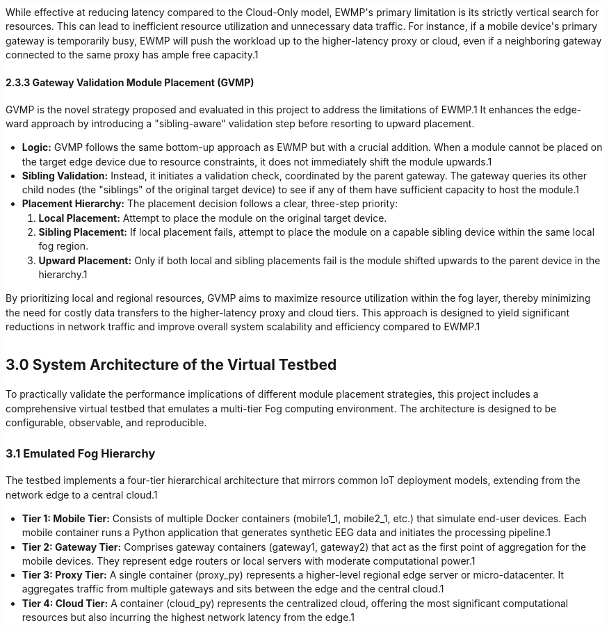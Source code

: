 While effective at reducing latency compared to the Cloud-Only model, EWMP's primary limitation is its strictly vertical search for resources. This can lead to inefficient resource utilization and unnecessary data traffic. For instance, if a mobile device's primary gateway is temporarily busy, EWMP will push the workload up to the higher-latency proxy or cloud, even if a neighboring gateway connected to the same proxy has ample free capacity.1

#### **2.3.3 Gateway Validation Module Placement (GVMP)**

GVMP is the novel strategy proposed and evaluated in this project to address the limitations of EWMP.1 It enhances the edge-ward approach by introducing a "sibling-aware" validation step before resorting to upward placement.

* **Logic:** GVMP follows the same bottom-up approach as EWMP but with a crucial addition. When a module cannot be placed on the target edge device due to resource constraints, it does not immediately shift the module upwards.1  
* **Sibling Validation:** Instead, it initiates a validation check, coordinated by the parent gateway. The gateway queries its other child nodes (the "siblings" of the original target device) to see if any of them have sufficient capacity to host the module.1  
* **Placement Hierarchy:** The placement decision follows a clear, three-step priority:  
  1. **Local Placement:** Attempt to place the module on the original target device.  
  2. **Sibling Placement:** If local placement fails, attempt to place the module on a capable sibling device within the same local fog region.  
  3. **Upward Placement:** Only if both local and sibling placements fail is the module shifted upwards to the parent device in the hierarchy.1

By prioritizing local and regional resources, GVMP aims to maximize resource utilization within the fog layer, thereby minimizing the need for costly data transfers to the higher-latency proxy and cloud tiers. This approach is designed to yield significant reductions in network traffic and improve overall system scalability and efficiency compared to EWMP.1

## **3.0 System Architecture of the Virtual Testbed**

To practically validate the performance implications of different module placement strategies, this project includes a comprehensive virtual testbed that emulates a multi-tier Fog computing environment. The architecture is designed to be configurable, observable, and reproducible.

### **3.1 Emulated Fog Hierarchy**

The testbed implements a four-tier hierarchical architecture that mirrors common IoT deployment models, extending from the network edge to a central cloud.1

* **Tier 1: Mobile Tier:** Consists of multiple Docker containers (mobile1\_1, mobile2\_1, etc.) that simulate end-user devices. Each mobile container runs a Python application that generates synthetic EEG data and initiates the processing pipeline.1  
* **Tier 2: Gateway Tier:** Comprises gateway containers (gateway1, gateway2) that act as the first point of aggregation for the mobile devices. They represent edge routers or local servers with moderate computational power.1  
* **Tier 3: Proxy Tier:** A single container (proxy\_py) represents a higher-level regional edge server or micro-datacenter. It aggregates traffic from multiple gateways and sits between the edge and the central cloud.1  
* **Tier 4: Cloud Tier:** A container (cloud\_py) represents the centralized cloud, offering the most significant computational resources but also incurring the highest network latency from the edge.1
